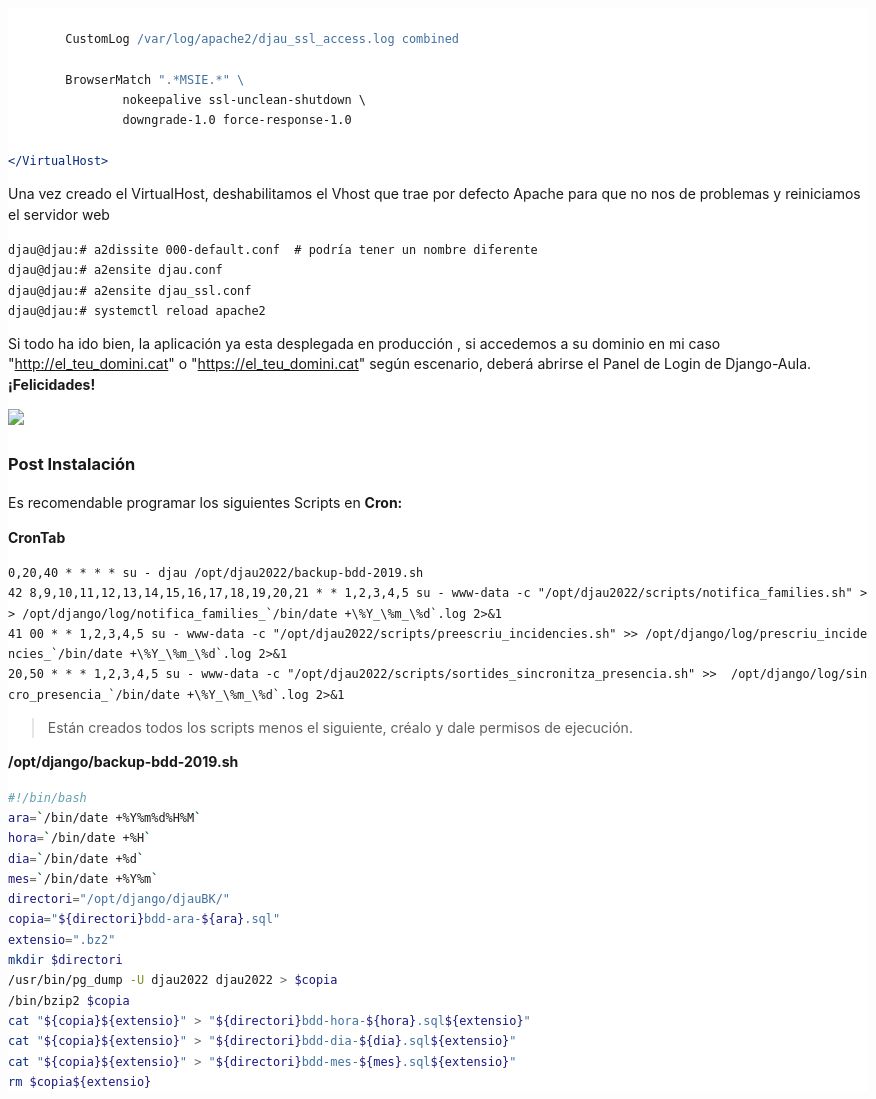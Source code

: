 ```apache

        CustomLog /var/log/apache2/djau_ssl_access.log combined

        BrowserMatch ".*MSIE.*" \
                nokeepalive ssl-unclean-shutdown \
                downgrade-1.0 force-response-1.0

</VirtualHost>

```

Una vez creado el VirtualHost,  deshabilitamos el Vhost que trae por defecto Apache para que no nos de problemas y reiniciamos el servidor web

```text
djau@djau:# a2dissite 000-default.conf  # podría tener un nombre diferente
djau@djau:# a2ensite djau.conf
djau@djau:# a2ensite djau_ssl.conf
djau@djau:# systemctl reload apache2
```

Si todo ha ido bien, la aplicación ya esta desplegada en producción , si accedemos a su dominio en mi caso "http://el_teu_domini.cat" o "https://el_teu_domini.cat" según escenario, deberá abrirse el Panel de Login de Django-Aula. **¡Felicidades!**

![](../.gitbook/assets/captura.PNG)

### Post Instalación

Es recomendable programar los siguientes Scripts en **Cron:**

**CronTab**

```text
0,20,40 * * * * su - djau /opt/djau2022/backup-bdd-2019.sh
42 8,9,10,11,12,13,14,15,16,17,18,19,20,21 * * 1,2,3,4,5 su - www-data -c "/opt/djau2022/scripts/notifica_families.sh" >> /opt/django/log/notifica_families_`/bin/date +\%Y_\%m_\%d`.log 2>&1
41 00 * * 1,2,3,4,5 su - www-data -c "/opt/djau2022/scripts/preescriu_incidencies.sh" >> /opt/django/log/prescriu_incidencies_`/bin/date +\%Y_\%m_\%d`.log 2>&1
20,50 * * * 1,2,3,4,5 su - www-data -c "/opt/djau2022/scripts/sortides_sincronitza_presencia.sh" >>  /opt/django/log/sincro_presencia_`/bin/date +\%Y_\%m_\%d`.log 2>&1
```


>Están creados todos los scripts menos el siguiente, créalo y dale permisos de ejecución.

**/opt/django/backup-bdd-2019.sh**

```bash
#!/bin/bash
ara=`/bin/date +%Y%m%d%H%M`
hora=`/bin/date +%H`
dia=`/bin/date +%d`
mes=`/bin/date +%Y%m`
directori="/opt/django/djauBK/"
copia="${directori}bdd-ara-${ara}.sql"
extensio=".bz2"
mkdir $directori
/usr/bin/pg_dump -U djau2022 djau2022 > $copia
/bin/bzip2 $copia
cat "${copia}${extensio}" > "${directori}bdd-hora-${hora}.sql${extensio}" 
cat "${copia}${extensio}" > "${directori}bdd-dia-${dia}.sql${extensio}" 
cat "${copia}${extensio}" > "${directori}bdd-mes-${mes}.sql${extensio}" 
rm $copia${extensio}
```

